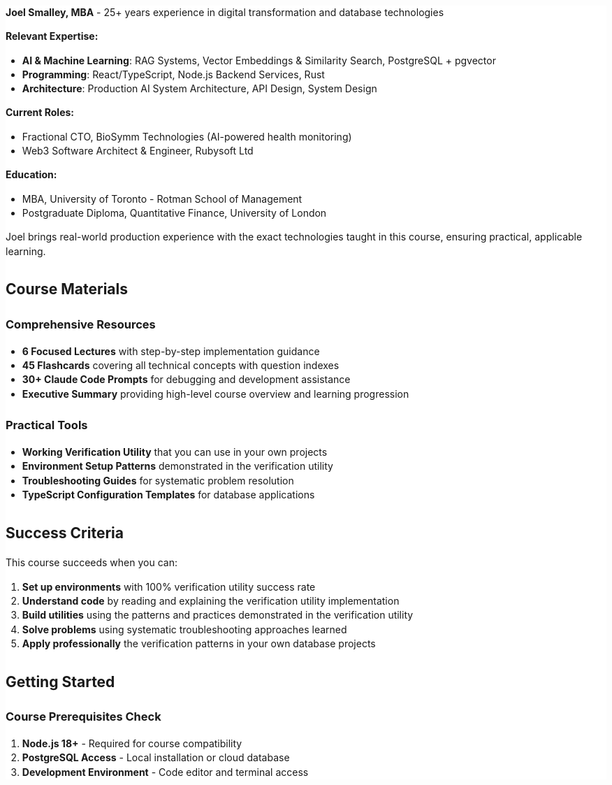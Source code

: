 **Joel Smalley, MBA** - 25+ years experience in digital transformation and database technologies

**Relevant Expertise:**

- **AI & Machine Learning**: RAG Systems, Vector Embeddings & Similarity Search, PostgreSQL + pgvector
- **Programming**: React/TypeScript, Node.js Backend Services, Rust
- **Architecture**: Production AI System Architecture, API Design, System Design

**Current Roles:**

- Fractional CTO, BioSymm Technologies (AI-powered health monitoring)
- Web3 Software Architect & Engineer, Rubysoft Ltd

**Education:**

- MBA, University of Toronto - Rotman School of Management
- Postgraduate Diploma, Quantitative Finance, University of London

Joel brings real-world production experience with the exact technologies taught in this course, ensuring practical, applicable learning.

## Course Materials

### Comprehensive Resources

- **6 Focused Lectures** with step-by-step implementation guidance
- **45 Flashcards** covering all technical concepts with question indexes
- **30+ Claude Code Prompts** for debugging and development assistance
- **Executive Summary** providing high-level course overview and learning progression

### Practical Tools

- **Working Verification Utility** that you can use in your own projects
- **Environment Setup Patterns** demonstrated in the verification utility
- **Troubleshooting Guides** for systematic problem resolution
- **TypeScript Configuration Templates** for database applications

## Success Criteria

This course succeeds when you can:

1. **Set up environments** with 100% verification utility success rate
2. **Understand code** by reading and explaining the verification utility implementation
3. **Build utilities** using the patterns and practices demonstrated in the verification utility
4. **Solve problems** using systematic troubleshooting approaches learned
5. **Apply professionally** the verification patterns in your own database projects

## Getting Started

### Course Prerequisites Check

1. **Node.js 18+** - Required for course compatibility
2. **PostgreSQL Access** - Local installation or cloud database
3. **Development Environment** - Code editor and terminal access
